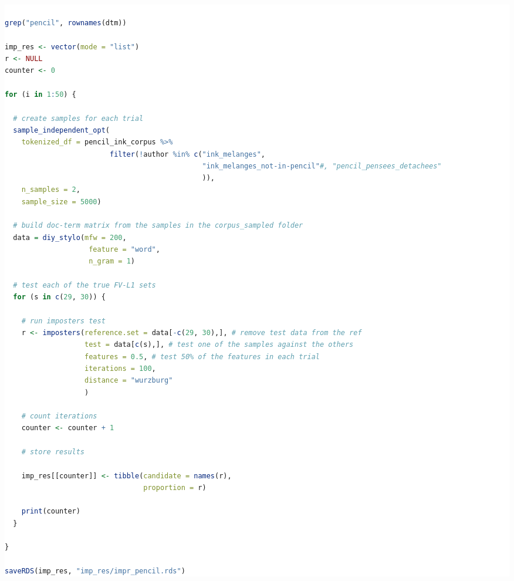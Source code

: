 ``` r

grep("pencil", rownames(dtm))

imp_res <- vector(mode = "list")
r <- NULL
counter <- 0

for (i in 1:50) {
  
  # create samples for each trial
  sample_independent_opt(
    tokenized_df = pencil_ink_corpus %>% 
                         filter(!author %in% c("ink_melanges",
                                               "ink_melanges_not-in-pencil"#, "pencil_pensees_detachees"
                                               )), 
    n_samples = 2, 
    sample_size = 5000)
  
  # build doc-term matrix from the samples in the corpus_sampled folder
  data = diy_stylo(mfw = 200, 
                    feature = "word",
                    n_gram = 1)
  
  # test each of the true FV-L1 sets
  for (s in c(29, 30)) {
    
    # run imposters test
    r <- imposters(reference.set = data[-c(29, 30),], # remove test data from the ref
                   test = data[c(s),], # test one of the samples against the others
                   features = 0.5, # test 50% of the features in each trial
                   iterations = 100,
                   distance = "wurzburg"
                   )
    
    # count iterations
    counter <- counter + 1
    
    # store results
    
    imp_res[[counter]] <- tibble(candidate = names(r),
                                 proportion = r)
    
    print(counter)
  }
  
}

saveRDS(imp_res, "imp_res/impr_pencil.rds")
```
